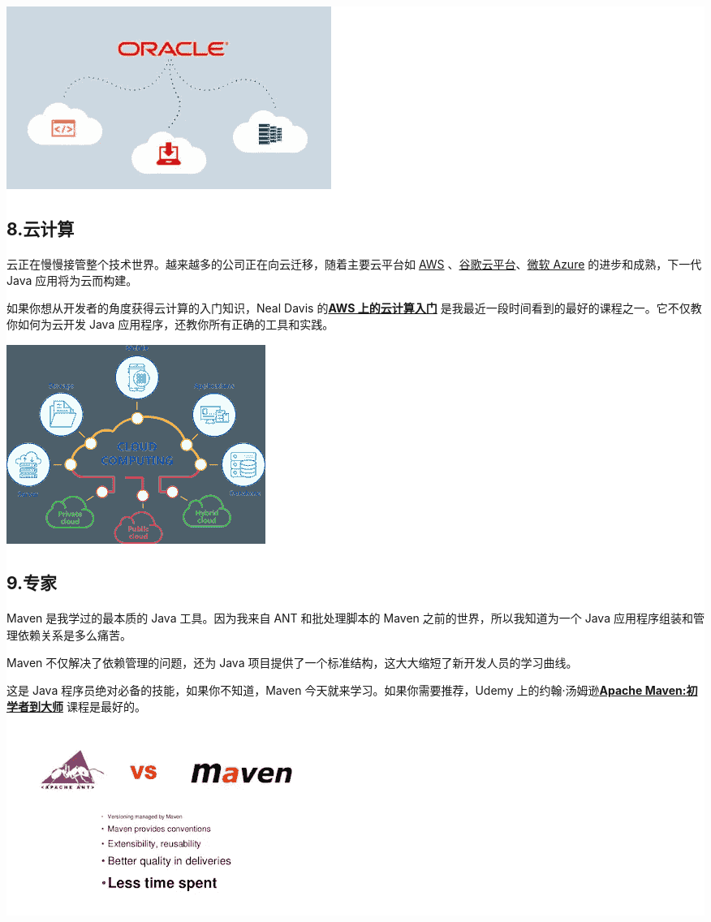 [![](img/26d88f119a9ce9793e50aa3881ef768f.png)](https://click.linksynergy.com/deeplink?id=JVFxdTr9V80&mid=39197&murl=https%3A%2F%2Fwww.udemy.com%2Fcourse%2Fthe-complete-sql-bootcamp%2F)

## 8.云计算

云正在慢慢接管整个技术世界。越来越多的公司正在向云迁移，随着主要云平台如 [AWS](/javarevisited/top-10-cloud-certification-to-aim-in-2022-aws-azure-and-google-cloud-platform-bd054fff0538) 、[谷歌云平台](/javarevisited/5-best-courses-to-learn-google-cloud-platform-gcp-in-2021-169093a3771a)、[微软 Azure](/javarevisited/10-best-microsoft-azure-courses-for-beginners-and-experienced-developers-d41a454834c0) 的进步和成熟，下一代 Java 应用将为云而构建。

如果你想从开发者的角度获得云计算的入门知识，Neal Davis 的[**AWS 上的云计算入门**](https://click.linksynergy.com/deeplink?id=JVFxdTr9V80&mid=39197&murl=https%3A%2F%2Fwww.udemy.com%2Fcourse%2Fintroduction-to-cloud-computing-on-amazon-aws-for-beginners%2F) 是我最近一段时间看到的最好的课程之一。它不仅教你如何为云开发 Java 应用程序，还教你所有正确的工具和实践。

[![](img/207c2c68aec58282d84453f2e25c0eb8.png)](https://click.linksynergy.com/deeplink?id=JVFxdTr9V80&mid=39197&murl=https%3A%2F%2Fwww.udemy.com%2Fcourse%2Fintroduction-to-cloud-computing-on-amazon-aws-for-beginners%2F)

## 9.专家

Maven 是我学过的最本质的 Java 工具。因为我来自 ANT 和批处理脚本的 Maven 之前的世界，所以我知道为一个 Java 应用程序组装和管理依赖关系是多么痛苦。

Maven 不仅解决了依赖管理的问题，还为 Java 项目提供了一个标准结构，这大大缩短了新开发人员的学习曲线。

这是 Java 程序员绝对必备的技能，如果你不知道，Maven 今天就来学习。如果你需要推荐，Udemy 上的约翰·汤姆逊[**Apache Maven:初学者到大师**](https://click.linksynergy.com/deeplink?id=JVFxdTr9V80&mid=39197&murl=https%3A%2F%2Fwww.udemy.com%2Fcourse%2Fapache-maven-beginner-to-guru%2F) 课程是最好的。

[![](img/44e752f523b288166902a1647ddc375a.png)](https://javarevisited.blogspot.com/2019/03/top-5-course-to-learn-apache-maven-for.html#axzz6ccm5KWKs)
